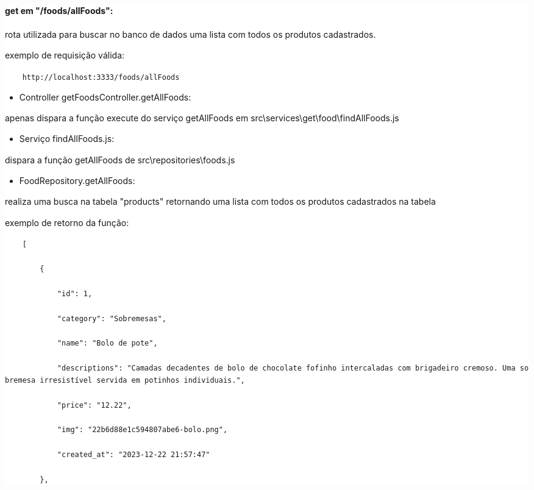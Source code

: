 
 

#### get em "/foods/allFoods":  

 

rota utilizada para buscar no banco de dados uma lista com todos os produtos cadastrados.  

 

exemplo de requisição válida:  

 

        http://localhost:3333/foods/allFoods  

 

- Controller getFoodsController.getAllFoods:  

 

apenas dispara a função execute do serviço getAllFoods em src\services\get\food\findAllFoods.js  

 

   

 

- Serviço findAllFoods.js:  

 

dispara a função getAllFoods de src\repositories\foods.js  

 

- FoodRepository.getAllFoods:  

 

realiza uma busca na tabela "products" retornando uma lista com todos os produtos cadastrados na tabela  

 

exemplo de retorno da função:  

 

        [  

            {  

                "id": 1,  

                "category": "Sobremesas",  

                "name": "Bolo de pote",  

                "descriptions": "Camadas decadentes de bolo de chocolate fofinho intercaladas com brigadeiro cremoso. Uma sobremesa irresistível servida em potinhos individuais.",  

                "price": "12.22",  

                "img": "22b6d88e1c594807abe6-bolo.png",  

                "created_at": "2023-12-22 21:57:47"  

            },  
